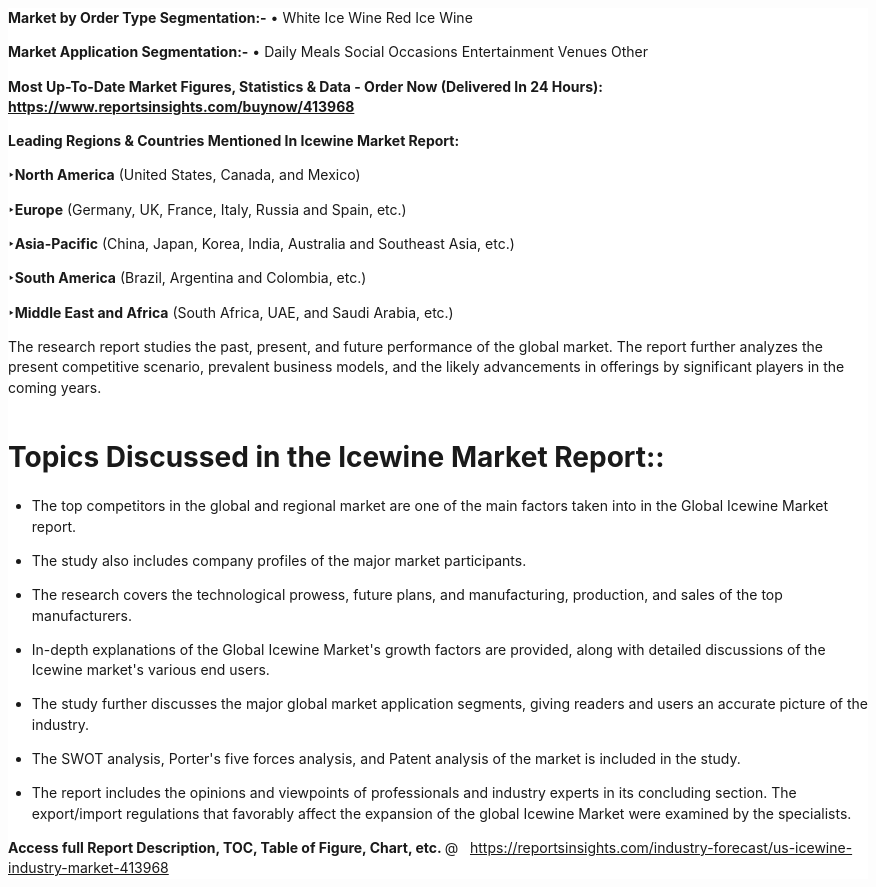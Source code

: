 <strong>Market by Order Type Segmentation:-</strong>
• White Ice Wine
Red Ice Wine

<strong>Market Application Segmentation:-</strong>
• Daily Meals
Social Occasions
Entertainment Venues
Other

<strong>Most Up-To-Date Market Figures, Statistics & Data - Order Now (Delivered In 24 Hours): <a href=https://www.reportsinsights.com/buynow/413968>https://www.reportsinsights.com/buynow/413968</a></strong>

<strong>Leading Regions &amp; Countries Mentioned In Icewine Market Report:</strong>

<strong>‣North America</strong> (United States, Canada, and Mexico)

<strong>‣Europe</strong> (Germany, UK, France, Italy, Russia and Spain, etc.)

<strong>‣Asia-Pacific</strong> (China, Japan, Korea, India, Australia and Southeast Asia, etc.)

<strong>‣South America</strong> (Brazil, Argentina and Colombia, etc.)

<strong>‣Middle East and Africa</strong> (South Africa, UAE, and Saudi Arabia, etc.)

The research report studies the past, present, and future performance of the global market. The report further analyzes the present competitive scenario, prevalent business models, and the likely advancements in offerings by significant players in the coming years.

# <strong>Topics Discussed in the Icewine Market Report::</strong>

- The top competitors in the global and regional market are one of the main factors taken into in the Global Icewine Market report.

- The study also includes company profiles of the major market participants.

- The research covers the technological prowess, future plans, and manufacturing, production, and sales of the top manufacturers.

- In-depth explanations of the Global Icewine Market's growth factors are provided, along with detailed discussions of the Icewine market's various end users.

- The study further discusses the major global market application segments, giving readers and users an accurate picture of the industry.

- The SWOT analysis, Porter's five forces analysis, and Patent analysis of the market is included in the study.

- The report includes the opinions and viewpoints of professionals and industry experts in its concluding section. The export/import regulations that favorably affect the expansion of the global Icewine Market were examined by the specialists.

<strong>Access full Report Description, TOC, Table of Figure, Chart, etc. </strong>@   <a href=https://reportsinsights.com/industry-forecast/us-icewine-industry-market-413968 style=color:#0000ff;>https://reportsinsights.com/industry-forecast/us-icewine-industry-market-413968</a>
